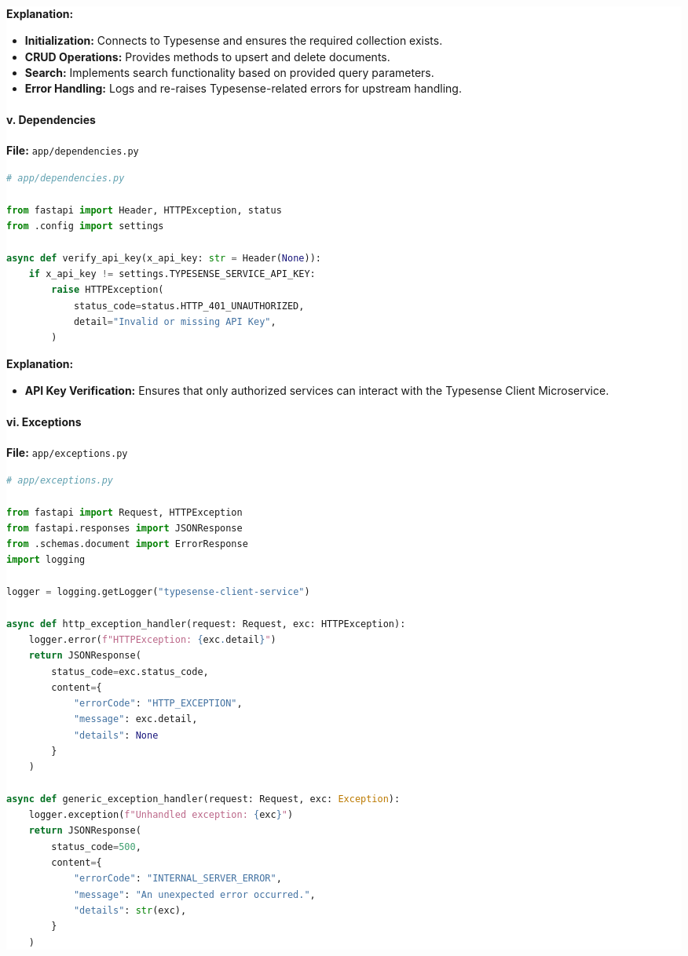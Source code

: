 **Explanation:**

- **Initialization:** Connects to Typesense and ensures the required collection exists.
- **CRUD Operations:** Provides methods to upsert and delete documents.
- **Search:** Implements search functionality based on provided query parameters.
- **Error Handling:** Logs and re-raises Typesense-related errors for upstream handling.

#### **v. Dependencies**

**File:** `app/dependencies.py`

```python
# app/dependencies.py

from fastapi import Header, HTTPException, status
from .config import settings

async def verify_api_key(x_api_key: str = Header(None)):
    if x_api_key != settings.TYPESENSE_SERVICE_API_KEY:
        raise HTTPException(
            status_code=status.HTTP_401_UNAUTHORIZED,
            detail="Invalid or missing API Key",
        )
```

**Explanation:**

- **API Key Verification:** Ensures that only authorized services can interact with the Typesense Client Microservice.

#### **vi. Exceptions**

**File:** `app/exceptions.py`

```python
# app/exceptions.py

from fastapi import Request, HTTPException
from fastapi.responses import JSONResponse
from .schemas.document import ErrorResponse
import logging

logger = logging.getLogger("typesense-client-service")

async def http_exception_handler(request: Request, exc: HTTPException):
    logger.error(f"HTTPException: {exc.detail}")
    return JSONResponse(
        status_code=exc.status_code,
        content={
            "errorCode": "HTTP_EXCEPTION",
            "message": exc.detail,
            "details": None
        }
    )

async def generic_exception_handler(request: Request, exc: Exception):
    logger.exception(f"Unhandled exception: {exc}")
    return JSONResponse(
        status_code=500,
        content={
            "errorCode": "INTERNAL_SERVER_ERROR",
            "message": "An unexpected error occurred.",
            "details": str(exc),
        }
    )
```
